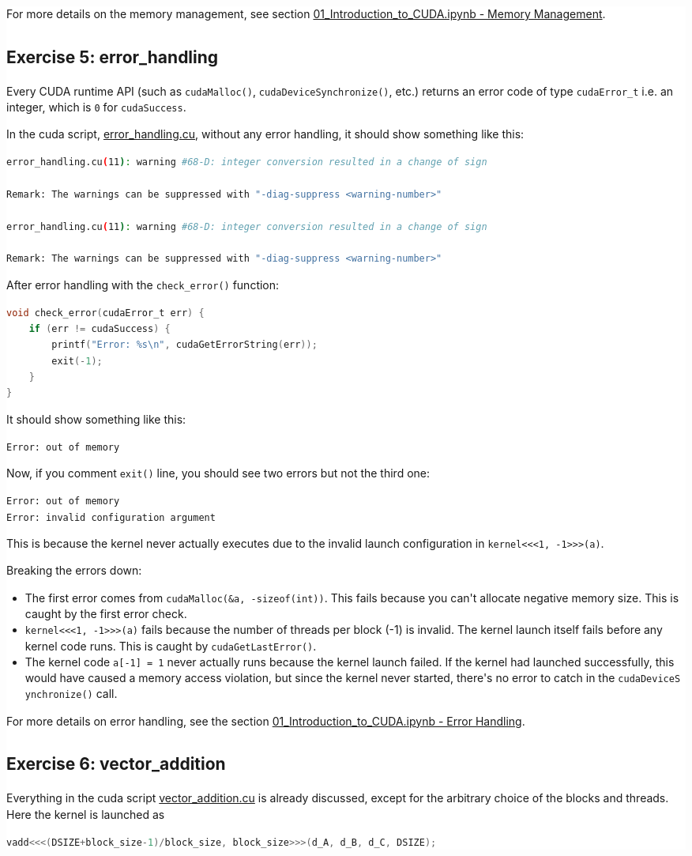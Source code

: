 For more details on the memory management, see section [01_Introduction_to_CUDA.ipynb - Memory Management](01_Introduction_to_CUDA.ipynb###Memory-Management).

## Exercise 5: error_handling
Every CUDA runtime API (such as `cudaMalloc()`, `cudaDeviceSynchronize()`, etc.) returns an error code of type `cudaError_t` i.e. an integer, which is `0` for `cudaSuccess`.

In the cuda script, [error_handling.cu](./exercises/error_handling.cu), without any error handling, it should show something like this:
```sh
error_handling.cu(11): warning #68-D: integer conversion resulted in a change of sign

Remark: The warnings can be suppressed with "-diag-suppress <warning-number>"

error_handling.cu(11): warning #68-D: integer conversion resulted in a change of sign

Remark: The warnings can be suppressed with "-diag-suppress <warning-number>"
```

After error handling with the `check_error()` function:
```c
void check_error(cudaError_t err) {
    if (err != cudaSuccess) {
        printf("Error: %s\n", cudaGetErrorString(err));
        exit(-1);
    }
}
```
It should show something like this:
```
Error: out of memory
```
Now, if you comment `exit()` line, you should see two errors but not the third one:
```
Error: out of memory
Error: invalid configuration argument
```
This is because the kernel never actually executes due to the invalid launch configuration in `kernel<<<1, -1>>>(a)`.

Breaking the errors down: 
- The first error comes from `cudaMalloc(&a, -sizeof(int))`. This fails because you can't allocate negative memory size. This is caught by the first error check.
- `kernel<<<1, -1>>>(a)` fails because the number of threads per block (-1) is invalid. The kernel launch itself fails before any kernel code runs. This is caught by `cudaGetLastError()`.
- The kernel code `a[-1] = 1` never actually runs because the kernel launch failed. If the kernel had launched successfully, this would have caused a memory access violation, but since the kernel never started, there's no error to catch in the `cudaDeviceSynchronize()` call.

For more details on error handling, see the section [01_Introduction_to_CUDA.ipynb - Error Handling](01_Introduction_to_CUDA.ipynb###Error-Handling).

## Exercise 6: vector_addition
Everything in the cuda script [vector_addition.cu](./exercises/vector_addition.cu) is already discussed, except for the arbitrary choice of the blocks and threads. Here the kernel is launched as
```c
vadd<<<(DSIZE+block_size-1)/block_size, block_size>>>(d_A, d_B, d_C, DSIZE);
```
